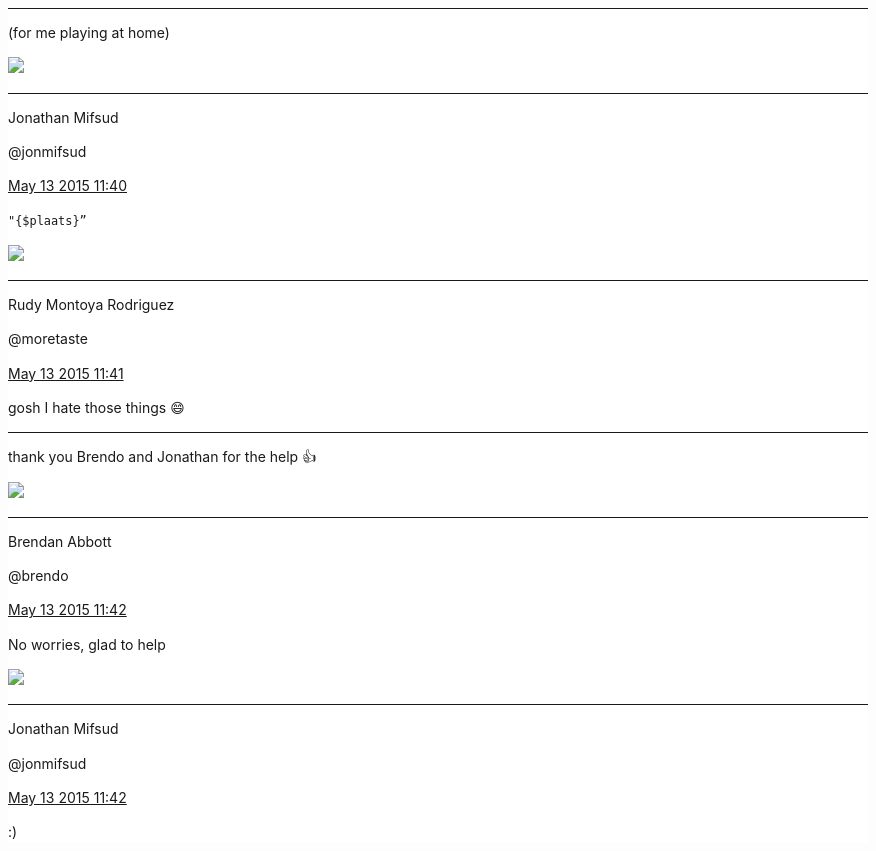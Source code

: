 ____

(for me playing at home)

![](https://avatars1.githubusercontent.com/u/859775?v=3&s=30)

____

Jonathan Mifsud

@jonmifsud

[May 13 2015
11:40](https://gitter.im/symphonycms/symphony-2?at=555338258ffa288e0a2f02d7)

`"{$plaats}”`

![](https://avatars2.githubusercontent.com/u/857982?v=3&s=30)

____

Rudy Montoya Rodriguez

@moretaste

[May 13 2015
11:41](https://gitter.im/symphonycms/symphony-2?at=55533850c8db1cf04c5d61cc)

gosh I hate those things :smile:

____

thank you Brendo and Jonathan for the help :+1:

![](https://avatars2.githubusercontent.com/u/69268?v=3&s=30)

____

Brendan Abbott

@brendo

[May 13 2015
11:42](https://gitter.im/symphonycms/symphony-2?at=555338a6c8db1cf04c5d61d1)

No worries, glad to help

![](https://avatars1.githubusercontent.com/u/859775?v=3&s=30)

____

Jonathan Mifsud

@jonmifsud

[May 13 2015
11:42](https://gitter.im/symphonycms/symphony-2?at=555338b58ffa288e0a2f02e4)

:)
